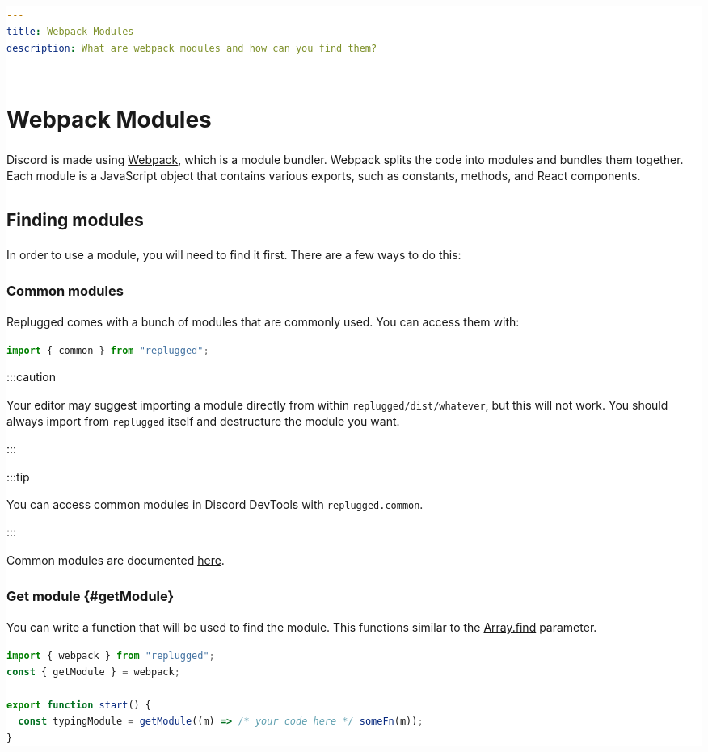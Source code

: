 ```yaml
---
title: Webpack Modules
description: What are webpack modules and how can you find them?
---
```


# Webpack Modules

Discord is made using [Webpack](https://webpack.js.org/), which is a module bundler. Webpack splits
the code into modules and bundles them together. Each module is a JavaScript object that contains
various exports, such as constants, methods, and React components.

## Finding modules

In order to use a module, you will need to find it first. There are a few ways to do this:

### Common modules

Replugged comes with a bunch of modules that are commonly used. You can access them with:

```ts
import { common } from "replugged";
```

:::caution

Your editor may suggest importing a module directly from within `replugged/dist/whatever`, but this
will not work. You should always import from `replugged` itself and destructure the module you want.

:::

:::tip

You can access common modules in Discord DevTools with `replugged.common`.

:::

Common modules are documented [here](common).

### Get module {#getModule}

You can write a function that will be used to find the module. This functions similar to the
[Array.find](https://developer.mozilla.org/en-US/docs/Web/JavaScript/Reference/Global_Objects/Array/find)
parameter.

```ts
import { webpack } from "replugged";
const { getModule } = webpack;

export function start() {
  const typingModule = getModule((m) => /* your code here */ someFn(m));
}
```
